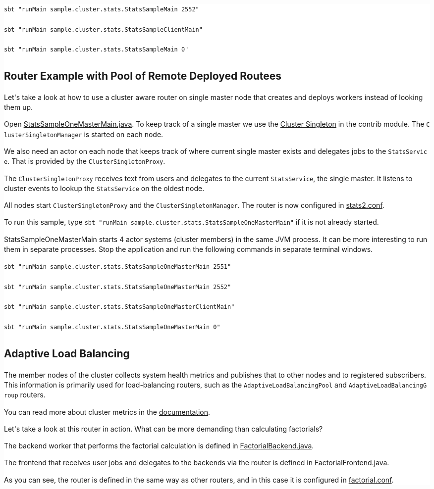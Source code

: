     sbt "runMain sample.cluster.stats.StatsSampleMain 2552"

    sbt "runMain sample.cluster.stats.StatsSampleClientMain"

    sbt "runMain sample.cluster.stats.StatsSampleMain 0"

## Router Example with Pool of Remote Deployed Routees

Let's take a look at how to use a cluster aware router on single master node that creates and deploys workers instead of looking them up.

Open [StatsSampleOneMasterMain.java](src/main/java/sample/cluster/stats/StatsSampleOneMasterMain.java). To keep track of a single master we use the [Cluster Singleton](http://doc.akka.io/docs/akka/2.5/contrib/cluster-singleton.html) in the contrib module. The `ClusterSingletonManager` is started on each node.

We also need an actor on each node that keeps track of where current single master exists and delegates jobs to the `StatsService`. That is provided by the `ClusterSingletonProxy`.

The `ClusterSingletonProxy` receives text from users and delegates to the current `StatsService`, the single master. It listens to cluster events to lookup the `StatsService` on the oldest node.

All nodes start `ClusterSingletonProxy` and the `ClusterSingletonManager`. The router is now configured in [stats2.conf](src/main/resources/stats2.conf).

To run this sample, type `sbt "runMain sample.cluster.stats.StatsSampleOneMasterMain"` if it is not already started.

StatsSampleOneMasterMain starts 4 actor systems (cluster members) in the same JVM process. It can be more interesting to run them in separate processes. Stop the application and run the following commands in separate terminal windows.

    sbt "runMain sample.cluster.stats.StatsSampleOneMasterMain 2551"

    sbt "runMain sample.cluster.stats.StatsSampleOneMasterMain 2552"

    sbt "runMain sample.cluster.stats.StatsSampleOneMasterClientMain"

    sbt "runMain sample.cluster.stats.StatsSampleOneMasterMain 0"

## Adaptive Load Balancing

The member nodes of the cluster collects system health metrics and publishes that to other nodes and to registered subscribers. This information is primarily used for load-balancing routers, such as the `AdaptiveLoadBalancingPool` and `AdaptiveLoadBalancingGroup` routers.

You can read more about cluster metrics in the [documentation](http://doc.akka.io/docs/akka/2.5/java/cluster-usage.html#Cluster_Metrics).

Let's take a look at this router in action. What can be more demanding than calculating factorials?

The backend worker that performs the factorial calculation is defined in [FactorialBackend.java](src/main/java/sample/cluster/factorial/FactorialBackend.java).

The frontend that receives user jobs and delegates to the backends via the router is defined in [FactorialFrontend.java](src/main/java/sample/cluster/factorial/FactorialFrontend.java).

As you can see, the router is defined in the same way as other routers, and in this case it is configured in [factorial.conf](src/main/resources/factorial.conf).
